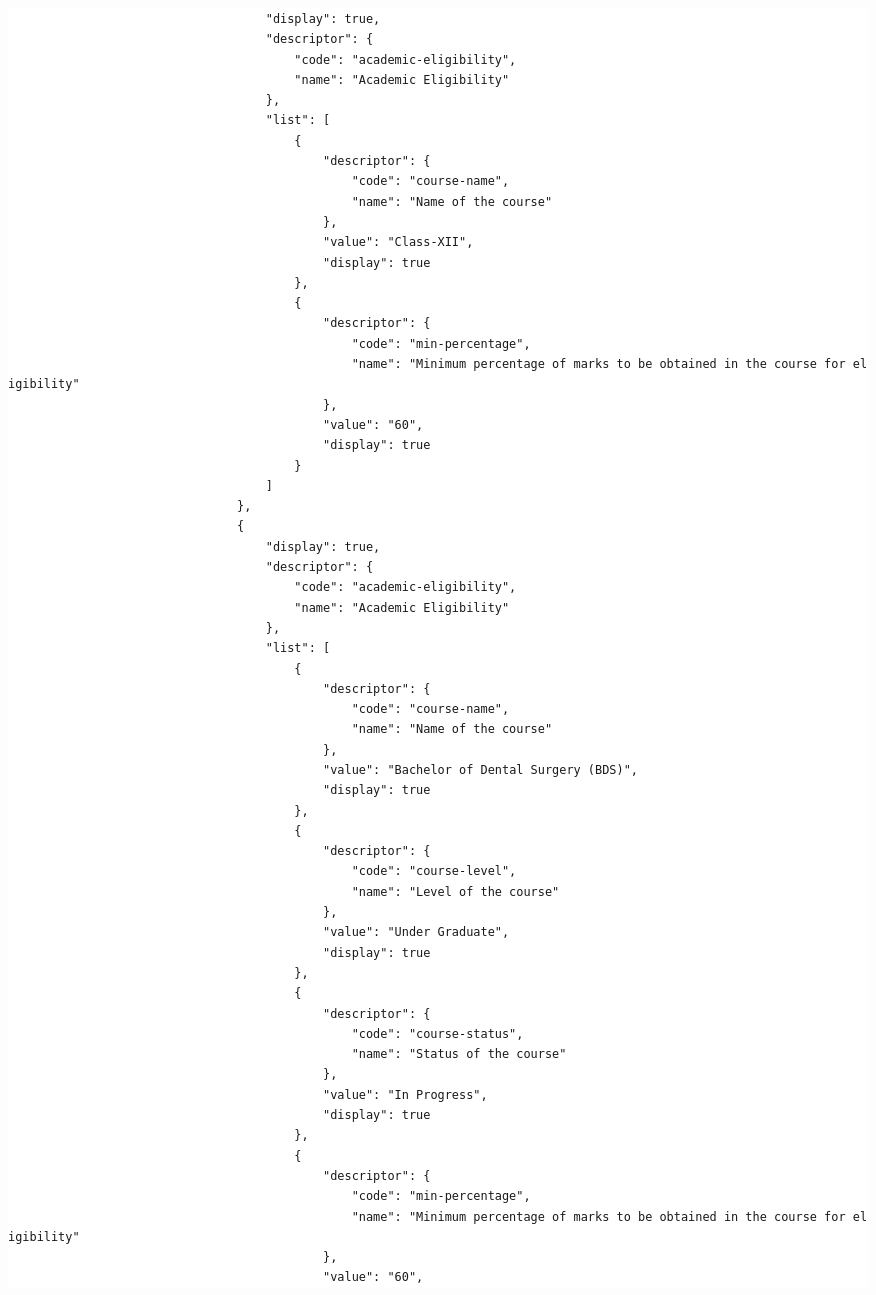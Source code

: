 ```
                                    "display": true,
                                    "descriptor": {
                                        "code": "academic-eligibility",
                                        "name": "Academic Eligibility"
                                    },
                                    "list": [
                                        {
                                            "descriptor": {
                                                "code": "course-name",
                                                "name": "Name of the course"
                                            },
                                            "value": "Class-XII",
                                            "display": true
                                        },
                                        {
                                            "descriptor": {
                                                "code": "min-percentage",
                                                "name": "Minimum percentage of marks to be obtained in the course for eligibility"
                                            },
                                            "value": "60",
                                            "display": true
                                        }
                                    ]
                                },
                                {
                                    "display": true,
                                    "descriptor": {
                                        "code": "academic-eligibility",
                                        "name": "Academic Eligibility"
                                    },
                                    "list": [
                                        {
                                            "descriptor": {
                                                "code": "course-name",
                                                "name": "Name of the course"
                                            },
                                            "value": "Bachelor of Dental Surgery (BDS)",
                                            "display": true
                                        },
                                        {
                                            "descriptor": {
                                                "code": "course-level",
                                                "name": "Level of the course"
                                            },
                                            "value": "Under Graduate",
                                            "display": true
                                        },
                                        {
                                            "descriptor": {
                                                "code": "course-status",
                                                "name": "Status of the course"
                                            },
                                            "value": "In Progress",
                                            "display": true
                                        },
                                        {
                                            "descriptor": {
                                                "code": "min-percentage",
                                                "name": "Minimum percentage of marks to be obtained in the course for eligibility"
                                            },
                                            "value": "60",
```